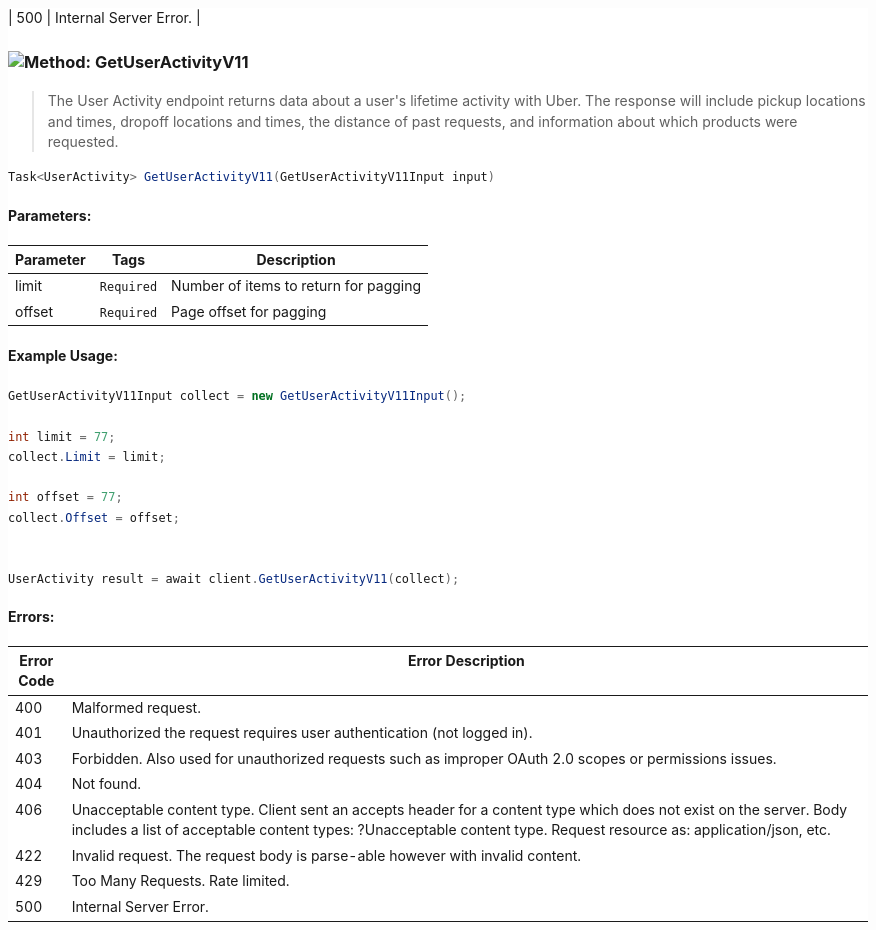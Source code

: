 | 500 | Internal Server Error. |





### <a name="get_user_activity_v11"></a>![Method: ](http://apidocs.io/img/method.png "UberAPI.PCL.Controllers.APIController.GetUserActivityV11") GetUserActivityV11

> The User Activity endpoint returns data about a user's lifetime activity with Uber. The response will include pickup locations and times, dropoff locations and times, the distance of past requests, and information about which products were requested.

```csharp
Task<UserActivity> GetUserActivityV11(GetUserActivityV11Input input)
```

#### Parameters: 

| Parameter | Tags | Description |
|-----------|------|-------------|
| limit |  ``` Required ```  | Number of items to return for pagging |
| offset |  ``` Required ```  | Page offset for pagging |



#### Example Usage:
```csharp
GetUserActivityV11Input collect = new GetUserActivityV11Input();

int limit = 77;
collect.Limit = limit;

int offset = 77;
collect.Offset = offset;


UserActivity result = await client.GetUserActivityV11(collect);

```



#### Errors: 
| Error Code | Error Description |
|------------|-------------------|
| 400 | Malformed request. |
| 401 | Unauthorized the request requires user authentication (not logged in). |
| 403 | Forbidden. Also used for unauthorized requests such as improper OAuth 2.0 scopes or permissions issues. |
| 404 | Not found. |
| 406 | Unacceptable content type. Client sent an accepts header for a content type which does not exist on the server. Body includes a list of acceptable content types: ?Unacceptable content type. Request resource as: application/json, etc. |
| 422 | Invalid request. The request body is parse-able however with invalid content. |
| 429 | Too Many Requests. Rate limited. |
| 500 | Internal Server Error. |
